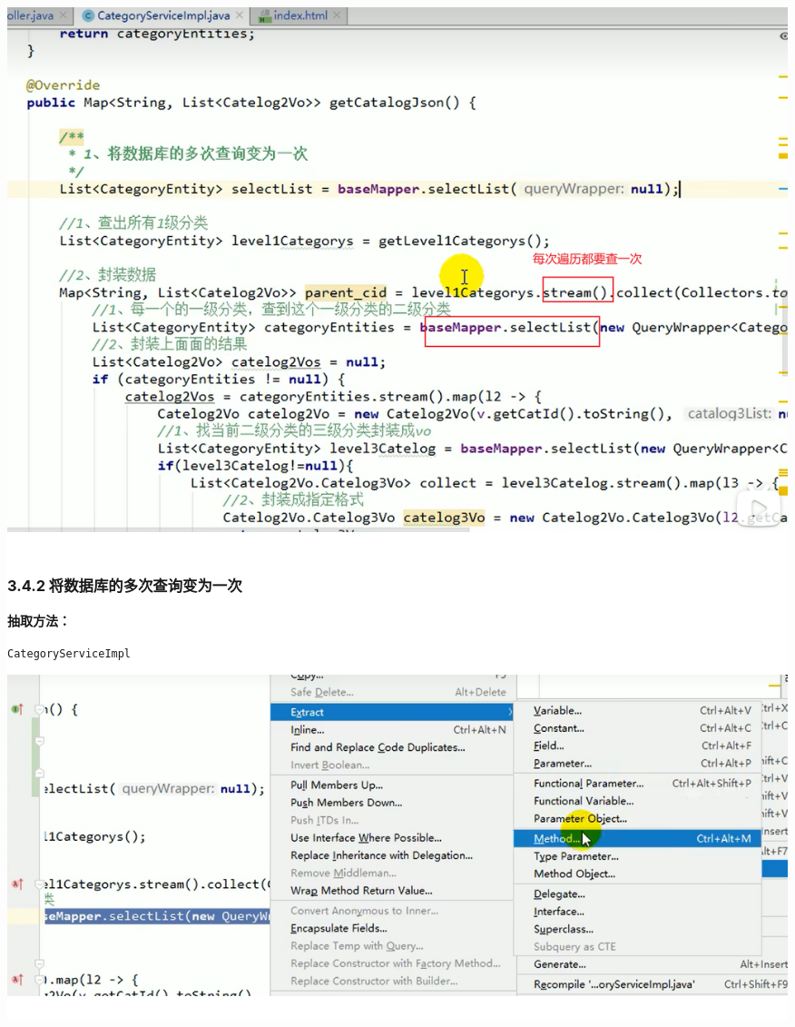 ![img](谷粒商城笔记+踩坑（11）——性能压测和调优，JMeter压力测试+jvisualvm监控性能+资源动静分离+修改堆内存.assets/d61dffc135db48ab8230ced65715f272.png)![点击并拖拽以移动](data:image/gif;base64,R0lGODlhAQABAPABAP///wAAACH5BAEKAAAALAAAAAABAAEAAAICRAEAOw==)



### 3.4.2 将数据库的多次查询变为一次

**抽取方法：**

```
CategoryServiceImpl
```



![img](谷粒商城笔记+踩坑（11）——性能压测和调优，JMeter压力测试+jvisualvm监控性能+资源动静分离+修改堆内存.assets/19e556ce051044c39a2287d3728e1451.png)![点击并拖拽以移动](data:image/gif;base64,R0lGODlhAQABAPABAP///wAAACH5BAEKAAAALAAAAAABAAEAAAICRAEAOw==)
